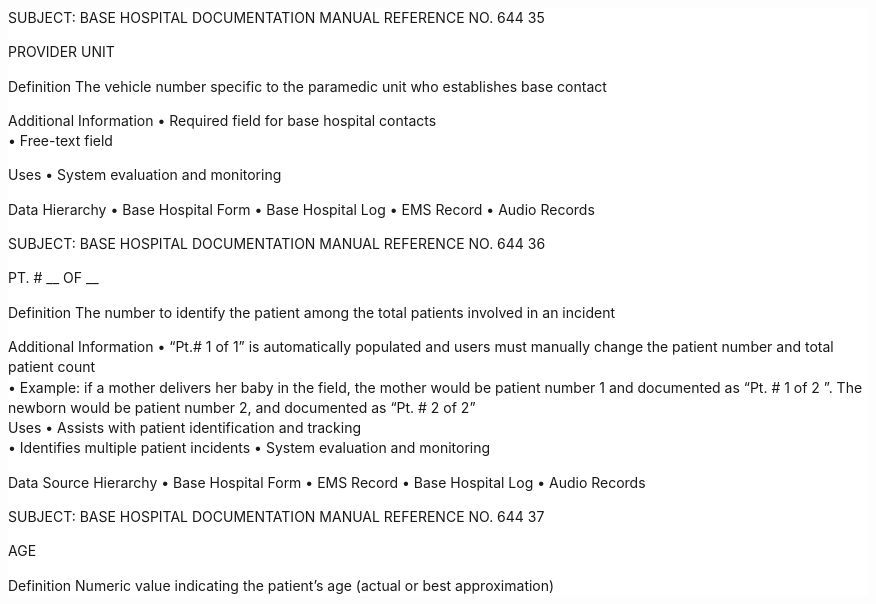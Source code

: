 
        
SUBJECT:         BASE HOSPITAL DOCUMENTATION MANUAL      REFERENCE NO. 644 
35 
 
PROVIDER UNIT 
 
Definition 
The vehicle number specific to the paramedic unit who establishes base contact  
 
Additional Information 
• Required field for base hospital contacts  
• Free-text field  
 
Uses 
• System evaluation and monitoring 
 
Data Hierarchy 
• Base Hospital Form 
• Base Hospital Log 
• EMS Record 
• Audio Records 
 
  

        
SUBJECT:         BASE HOSPITAL DOCUMENTATION MANUAL      REFERENCE NO. 644 
36 
 
PT. # __ OF __ 
 
Definition 
The number to    identify the patient among the total patients involved in an incident 
 
Additional Information 
• “Pt.# 1 of 1” is automatically populated and users must manually change the patient number 
and total patient count   
• Example:  if a mother delivers her baby in the field, the mother would be patient number 1 
and documented as “Pt. # 1 of   2 ”.  The newborn would be patient number 2, and 
documented as “Pt. # 2 of   2”   
Uses 
• Assists with patient identification and tracking  
• Identifies multiple patient incidents 
• System evaluation and monitoring 
 
Data Source Hierarchy 
• Base Hospital Form 
• EMS Record 
• Base Hospital Log 
• Audio Records 
 
  

        
SUBJECT:         BASE HOSPITAL DOCUMENTATION MANUAL      REFERENCE NO. 644 
37 
 
AGE 
 
Definition 
Numeric value indicating the patient’s age (actual or best approximation)  
 